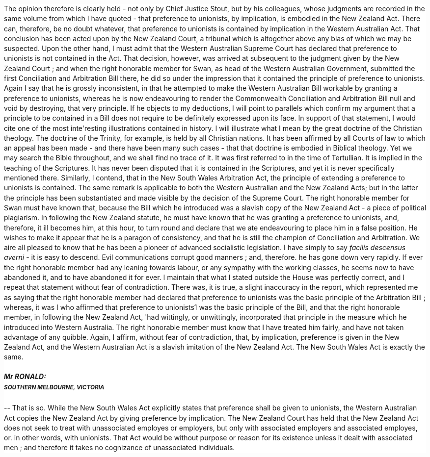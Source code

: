 The opinion therefore is clearly held - not only by Chief Justice Stout, but by his colleagues, whose judgments are recorded in the same volume from which I have quoted - that preference to unionists, by implication, is embodied in the New Zealand Act. There can, therefore, be no doubt whatever, that preference to unionists is contained by implication in the Western Australian Act. That conclusion has been acted upon by the New Zealand Court, a tribunal which is altogether above any bias of which we may be suspected. Upon the other hand, I must admit that the Western Australian Supreme Court has declared that preference to unionists is not contained in  the Act. That decision, however, was arrived at subsequent to the judgment given by the New Zealand Court ; and when the right honorable member for Swan, as head of the Western Australian Government, submitted the first Conciliation and Arbitration Bill there, he did so under the impression that it contained the principle of preference to unionists. Again I say that he is grossly inconsistent, in that he attempted to make the Western Australian Bill workable by granting a preference to unionists, whereas he is now endeavouring to render the Commonwealth Conciliation and Arbitration Bill null and void by destroying, that very principle. If he objects to my deductions, I will point to parallels which confirm my argument that a principle to be contained in a Bill does not require to be definitely expressed upon its face. In support of that statement, I would cite one of the most inte'resting illustrations contained in history. I will illustrate what I mean by the great doctrine of the Christian theology. The doctrine of the Trinity, for example, is held by all Christian nations. It has been affirmed by all Courts of law to which an appeal has been made - and there have been many such cases - that that doctrine is embodied in Biblical theology. Yet we may search the Bible throughout, and we shall find no trace of it. It was first referred to in the time of Tertullian. It is implied in the teaching of the Scriptures. It has never been disputed that it is contained in the Scriptures, and yet it is never specifically mentioned there. Similarly, I contend, that in the New South Wales Arbitration Act, the principle of extending a preference to unionists is contained. The same remark is applicable to both the Western Australian and the New Zealand Acts; but in  the  latter the principle has been substantiated and made visible by the decision of the Supreme Court. The right honorable member for Swan must have known that, because the Bill which he introduced was a slavish copy of the New Zealand Act - a piece of political plagiarism. In following the New Zealand statute, he must have known that he was granting a preference to unionists, and, therefore, it ill becomes him, at this hour, to turn round and declare that we ate endeavouring to place him in a false position. He wishes to make it appear that he is a paragon of consistency, and that he is still the champion of Conciliation and Arbitration. We aire all pleased to know that he has been a pioneer of advanced socialistic legislation. I have simply to say  *facilis descensus*  *averni*  - it is easy to descend. Evil communications corrupt good manners ; and, therefore. he has gone down very rapidly. If ever the right honorable member had any leaning towards labour, or any sympathy with the working classes, he seems now to have abandoned it, and to have abandoned it for ever. I maintain that what I stated outside the House was perfectly correct, and I repeat that statement without fear of contradiction. There was, it is true, a slight inaccuracy in the report, which represented me as saying that the right honorable member had declared that preference to unionists was the basic principle of the Arbitration Bill ; whereas, it was I who affirmed that preference to unionists1 was the basic principle of the Bill, and that the right honorable member, in following the New Zealand Act, 'had wittingly, or unwittingly, incorporated that principle in the measure which he introduced into Western Australia. The right honorable member must know that I have treated him fairly, and have not taken advantage of any quibble. Again, I affirm, without fear of contradiction, that, by implication, preference is given in the New Zealand Act, and the Western Australian Act is a slavish imitation of the New Zealand Act. The New South Wales Act is exactly the same. 

##### Mr RONALD:<br><small class="text-muted">SOUTHERN MELBOURNE, VICTORIA</small>

-- That is so. While the New South Wales Act explicitly states that preference shall be given to unionists, the Western Australian Act copies the New Zealand Act by giving preference by implication. The New Zealand Court has held that the New Zealand Act does not seek to treat with  unassociated  employes or employers, but only with associated employers and associated employes, or. in other words, with unionists. That Act would be without purpose or reason for its existence unless it dealt with associated men ; and therefore it takes no cognizance of  unassociated  individuals. 
